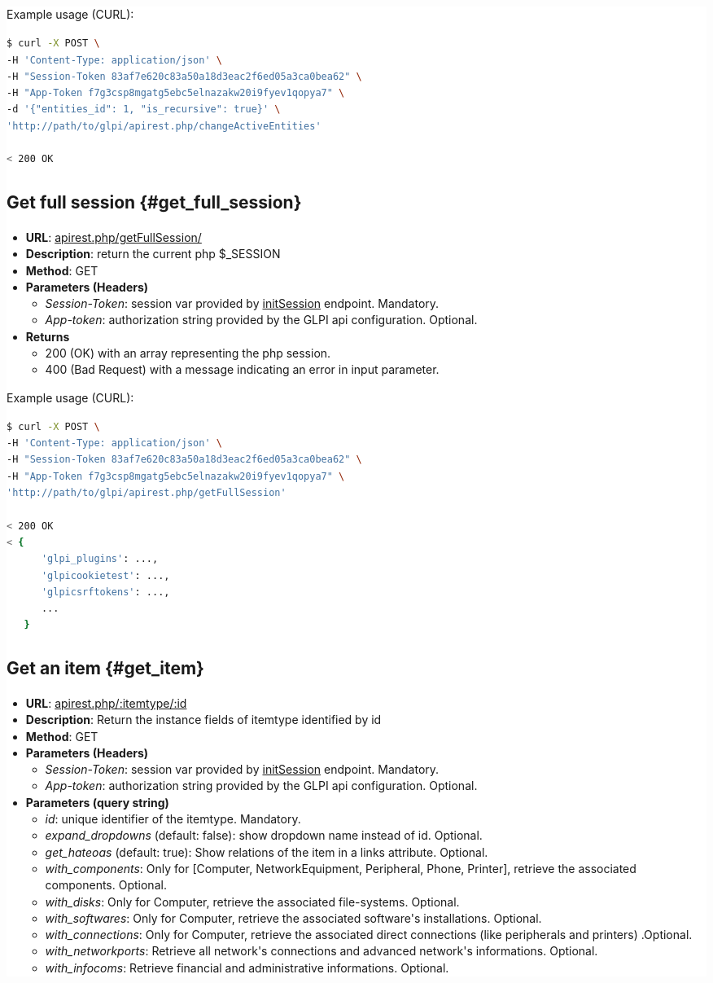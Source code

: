 Example usage (CURL):

```bash
$ curl -X POST \
-H 'Content-Type: application/json' \
-H "Session-Token 83af7e620c83a50a18d3eac2f6ed05a3ca0bea62" \
-H "App-Token f7g3csp8mgatg5ebc5elnazakw20i9fyev1qopya7" \
-d '{"entities_id": 1, "is_recursive": true}' \
'http://path/to/glpi/apirest.php/changeActiveEntities'

< 200 OK
```


## Get full session {#get_full_session}

* **URL**: [apirest.php/getFullSession/](getFullSession/?debug)
* **Description**: return the current php $_SESSION
* **Method**: GET
* **Parameters (Headers)**
   - *Session-Token*: session var provided by [initSession](#init_session) endpoint. Mandatory.
   - *App-token*: authorization string provided by the GLPI api configuration. Optional.
* **Returns**
   - 200 (OK) with an array representing the php session.
   - 400 (Bad Request) with a message indicating an error in input parameter.

Example usage (CURL):

```bash
$ curl -X POST \
-H 'Content-Type: application/json' \
-H "Session-Token 83af7e620c83a50a18d3eac2f6ed05a3ca0bea62" \
-H "App-Token f7g3csp8mgatg5ebc5elnazakw20i9fyev1qopya7" \
'http://path/to/glpi/apirest.php/getFullSession'

< 200 OK
< {
      'glpi_plugins': ...,
      'glpicookietest': ...,
      'glpicsrftokens': ...,
      ...
   }
```


## Get an item {#get_item}

* **URL**: [apirest.php/:itemtype/:id](User/2?debug)
* **Description**: Return the instance fields of itemtype identified by id
* **Method**: GET
* **Parameters (Headers)**
   - *Session-Token*: session var provided by [initSession](#init_session) endpoint. Mandatory.
   - *App-token*: authorization string provided by the GLPI api configuration. Optional.
* **Parameters (query string)**
   - *id*: unique identifier of the itemtype. Mandatory.
   - *expand_dropdowns* (default: false): show dropdown name instead of id. Optional.
   - *get_hateoas* (default: true): Show relations of the item in a links attribute. Optional.
   - *with_components*: Only for [Computer, NetworkEquipment, Peripheral, Phone, Printer], retrieve the associated components. Optional.
   - *with_disks*: Only for Computer, retrieve the associated file-systems. Optional.
   - *with_softwares*: Only for Computer, retrieve the associated software's installations. Optional.
   - *with_connections*: Only for Computer, retrieve the associated direct connections (like peripherals and printers) .Optional.
   - *with_networkports*: Retrieve all network's connections and advanced network's informations. Optional.
   - *with_infocoms*: Retrieve financial and administrative informations. Optional.